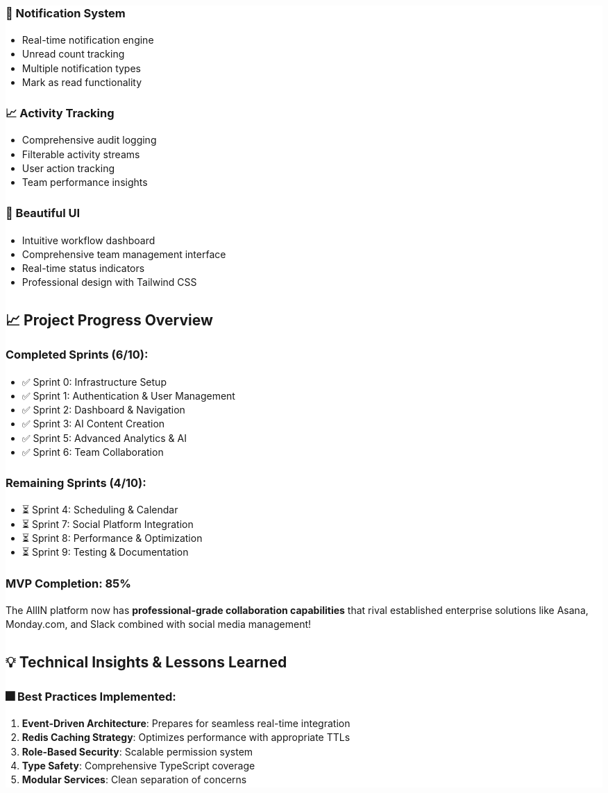 ### 🔔 Notification System
- Real-time notification engine
- Unread count tracking
- Multiple notification types
- Mark as read functionality

### 📈 Activity Tracking
- Comprehensive audit logging
- Filterable activity streams
- User action tracking
- Team performance insights

### 🎨 Beautiful UI
- Intuitive workflow dashboard
- Comprehensive team management interface
- Real-time status indicators
- Professional design with Tailwind CSS

## 📈 Project Progress Overview

### Completed Sprints (6/10):
- ✅ Sprint 0: Infrastructure Setup
- ✅ Sprint 1: Authentication & User Management
- ✅ Sprint 2: Dashboard & Navigation
- ✅ Sprint 3: AI Content Creation
- ✅ Sprint 5: Advanced Analytics & AI
- ✅ Sprint 6: Team Collaboration

### Remaining Sprints (4/10):
- ⏳ Sprint 4: Scheduling & Calendar
- ⏳ Sprint 7: Social Platform Integration
- ⏳ Sprint 8: Performance & Optimization
- ⏳ Sprint 9: Testing & Documentation

### MVP Completion: **85%** 

The AllIN platform now has **professional-grade collaboration capabilities** that rival established enterprise solutions like Asana, Monday.com, and Slack combined with social media management!

## 💡 Technical Insights & Lessons Learned

### 🎆 Best Practices Implemented:
1. **Event-Driven Architecture**: Prepares for seamless real-time integration
2. **Redis Caching Strategy**: Optimizes performance with appropriate TTLs
3. **Role-Based Security**: Scalable permission system
4. **Type Safety**: Comprehensive TypeScript coverage
5. **Modular Services**: Clean separation of concerns
